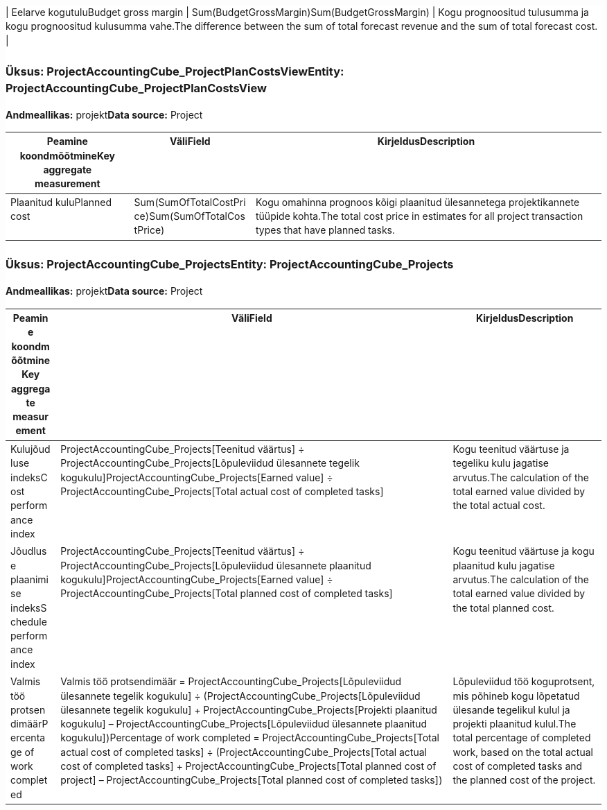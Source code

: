 | <span data-ttu-id="11e9c-196">Eelarve kogutulu</span><span class="sxs-lookup"><span data-stu-id="11e9c-196">Budget gross margin</span></span>       | <span data-ttu-id="11e9c-197">Sum(BudgetGrossMargin)</span><span class="sxs-lookup"><span data-stu-id="11e9c-197">Sum(BudgetGrossMargin)</span></span> | <span data-ttu-id="11e9c-198">Kogu prognoositud tulusumma ja kogu prognoositud kulusumma vahe.</span><span class="sxs-lookup"><span data-stu-id="11e9c-198">The difference between the sum of total forecast revenue and the sum of total forecast cost.</span></span> |

### <a name="entity-projectaccountingcube_projectplancostsview"></a><span data-ttu-id="11e9c-199">Üksus: ProjectAccountingCube\_ProjectPlanCostsView</span><span class="sxs-lookup"><span data-stu-id="11e9c-199">Entity: ProjectAccountingCube\_ProjectPlanCostsView</span></span>
<span data-ttu-id="11e9c-200">**Andmeallikas:** projekt</span><span class="sxs-lookup"><span data-stu-id="11e9c-200">**Data source:** Project</span></span>

| <span data-ttu-id="11e9c-201">Peamine koondmõõtmine</span><span class="sxs-lookup"><span data-stu-id="11e9c-201">Key aggregate measurement</span></span> | <span data-ttu-id="11e9c-202">Väli</span><span class="sxs-lookup"><span data-stu-id="11e9c-202">Field</span></span>                    | <span data-ttu-id="11e9c-203">Kirjeldus</span><span class="sxs-lookup"><span data-stu-id="11e9c-203">Description</span></span> |
|---------------------------|--------------------------|-------------|
| <span data-ttu-id="11e9c-204">Plaanitud kulu</span><span class="sxs-lookup"><span data-stu-id="11e9c-204">Planned cost</span></span>              | <span data-ttu-id="11e9c-205">Sum(SumOfTotalCostPrice)</span><span class="sxs-lookup"><span data-stu-id="11e9c-205">Sum(SumOfTotalCostPrice)</span></span> | <span data-ttu-id="11e9c-206">Kogu omahinna prognoos kõigi plaanitud ülesannetega projektikannete tüüpide kohta.</span><span class="sxs-lookup"><span data-stu-id="11e9c-206">The total cost price in estimates for all project transaction types that have planned tasks.</span></span> |

### <a name="entity-projectaccountingcube_projects"></a><span data-ttu-id="11e9c-207">Üksus: ProjectAccountingCube\_Projects</span><span class="sxs-lookup"><span data-stu-id="11e9c-207">Entity: ProjectAccountingCube\_Projects</span></span>
<span data-ttu-id="11e9c-208">**Andmeallikas:** projekt</span><span class="sxs-lookup"><span data-stu-id="11e9c-208">**Data source:** Project</span></span>

| <span data-ttu-id="11e9c-209">Peamine koondmõõtmine</span><span class="sxs-lookup"><span data-stu-id="11e9c-209">Key aggregate measurement</span></span>    | <span data-ttu-id="11e9c-210">Väli</span><span class="sxs-lookup"><span data-stu-id="11e9c-210">Field</span></span> | <span data-ttu-id="11e9c-211">Kirjeldus</span><span class="sxs-lookup"><span data-stu-id="11e9c-211">Description</span></span> |
|------------------------------|-------|-------------|
| <span data-ttu-id="11e9c-212">Kulujõudluse indeks</span><span class="sxs-lookup"><span data-stu-id="11e9c-212">Cost performance index</span></span>       | <span data-ttu-id="11e9c-213">ProjectAccountingCube\_Projects\[Teenitud väärtus\] ÷ ProjectAccountingCube\_Projects\[Lõpuleviidud ülesannete tegelik kogukulu\]</span><span class="sxs-lookup"><span data-stu-id="11e9c-213">ProjectAccountingCube\_Projects\[Earned value\] ÷ ProjectAccountingCube\_Projects\[Total actual cost of completed tasks\]</span></span> | <span data-ttu-id="11e9c-214">Kogu teenitud väärtuse ja tegeliku kulu jagatise arvutus.</span><span class="sxs-lookup"><span data-stu-id="11e9c-214">The calculation of the total earned value divided by the total actual cost.</span></span> |
| <span data-ttu-id="11e9c-215">Jõudluse plaanimise indeks</span><span class="sxs-lookup"><span data-stu-id="11e9c-215">Schedule performance index</span></span>   | <span data-ttu-id="11e9c-216">ProjectAccountingCube\_Projects\[Teenitud väärtus\] ÷ ProjectAccountingCube\_Projects\[Lõpuleviidud ülesannete plaanitud kogukulu\]</span><span class="sxs-lookup"><span data-stu-id="11e9c-216">ProjectAccountingCube\_Projects\[Earned value\] ÷ ProjectAccountingCube\_Projects\[Total planned cost of completed tasks\]</span></span> | <span data-ttu-id="11e9c-217">Kogu teenitud väärtuse ja kogu plaanitud kulu jagatise arvutus.</span><span class="sxs-lookup"><span data-stu-id="11e9c-217">The calculation of the total earned value divided by the total planned cost.</span></span> |
| <span data-ttu-id="11e9c-218">Valmis töö protsendimäär</span><span class="sxs-lookup"><span data-stu-id="11e9c-218">Percentage of work completed</span></span> | <span data-ttu-id="11e9c-219">Valmis töö protsendimäär = ProjectAccountingCube\_Projects\[Lõpuleviidud ülesannete tegelik kogukulu\] ÷ (ProjectAccountingCube\_Projects\[Lõpuleviidud ülesannete tegelik kogukulu\] + ProjectAccountingCube\_Projects\[Projekti plaanitud kogukulu\] – ProjectAccountingCube\_Projects\[Lõpuleviidud ülesannete plaanitud kogukulu\])</span><span class="sxs-lookup"><span data-stu-id="11e9c-219">Percentage of work completed = ProjectAccountingCube\_Projects\[Total actual cost of completed tasks\] ÷ (ProjectAccountingCube\_Projects\[Total actual cost of completed tasks\] + ProjectAccountingCube\_Projects\[Total planned cost of project\] – ProjectAccountingCube\_Projects\[Total planned cost of completed tasks\])</span></span> | <span data-ttu-id="11e9c-220">Lõpuleviidud töö koguprotsent, mis põhineb kogu lõpetatud ülesande tegelikul kulul ja projekti plaanitud kulul.</span><span class="sxs-lookup"><span data-stu-id="11e9c-220">The total percentage of completed work, based on the total actual cost of completed tasks and the planned cost of the project.</span></span> |